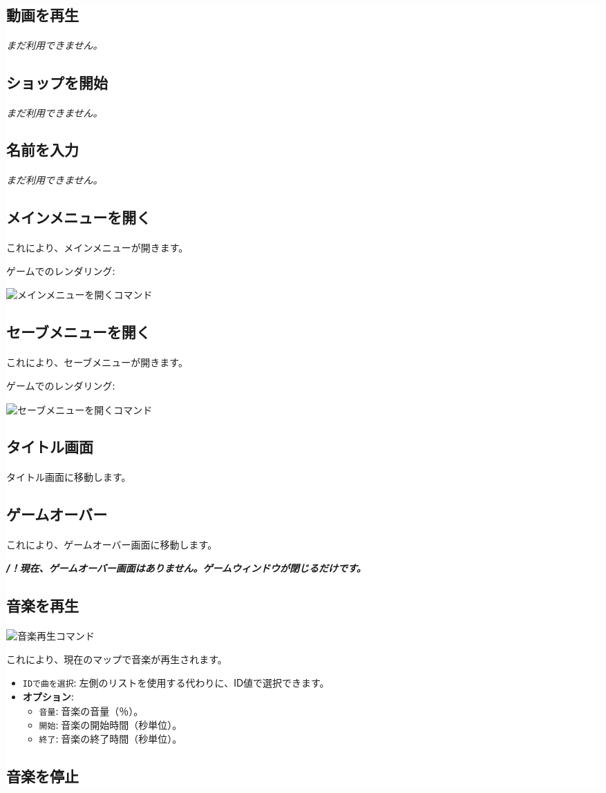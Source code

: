## 動画を再生 <a id="play-a-video"></a>

_まだ利用できません。_

## ショップを開始 <a id="start-shop"></a>

_まだ利用できません。_

## 名前を入力 <a id="enter-a-name"></a>

_まだ利用できません。_

## メインメニューを開く <a id="open-main-menu"></a>

これにより、メインメニューが開きます。

ゲームでのレンダリング:

![メインメニューを開くコマンド](https://rpg-paper-maker.github.io/basics/img/render-main-menu.png)

## セーブメニューを開く <a id="open-saves-menu"></a>

これにより、セーブメニューが開きます。

ゲームでのレンダリング:

![セーブメニューを開くコマンド](https://rpg-paper-maker.github.io/basics/img/render-saves-menu.png)

## タイトル画面 <a id="title-screen"></a>

タイトル画面に移動します。

## ゲームオーバー <a id="game-over"></a>

これにより、ゲームオーバー画面に移動します。

_**/！現在、ゲームオーバー画面はありません。ゲームウィンドウが閉じるだけです。**_

## 音楽を再生 <a id="play-a-music"></a>

![音楽再生コマンド](https://rpg-paper-maker.github.io/basics/img/command-play-music.png)

これにより、現在のマップで音楽が再生されます。

* `IDで曲を選択`: 左側のリストを使用する代わりに、ID値で選択できます。
* **オプション**:
  * `音量`: 音楽の音量（％）。
  * `開始`: 音楽の開始時間（秒単位）。
  * `終了`: 音楽の終了時間（秒単位）。

## 音楽を停止 <a id="stop-music"></a>

